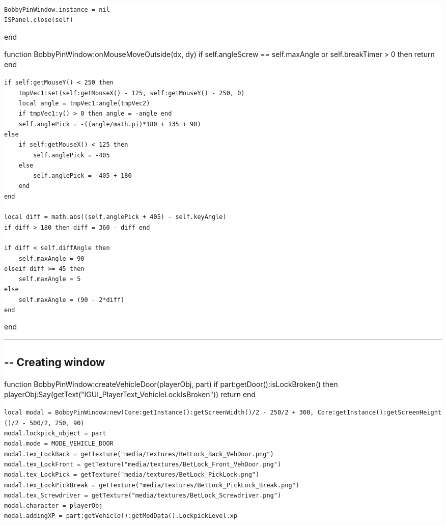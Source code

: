     BobbyPinWindow.instance = nil
    ISPanel.close(self)
end

function BobbyPinWindow:onMouseMoveOutside(dx, dy)
    if self.angleScrew == self.maxAngle or self.breakTimer > 0 then
        return
    end
    
    if self:getMouseY() < 250 then
        tmpVec1:set(self:getMouseX() - 125, self:getMouseY() - 250, 0)
        local angle = tmpVec1:angle(tmpVec2)
        if tmpVec1:y() > 0 then angle = -angle end
        self.anglePick = -((angle/math.pi)*180 + 135 + 90)
    else
        if self:getMouseX() < 125 then
            self.anglePick = -405
        else
            self.anglePick = -405 + 180   
        end
    end

    local diff = math.abs((self.anglePick + 405) - self.keyAngle)
    if diff > 180 then diff = 360 - diff end

    if diff < self.diffAngle then 
        self.maxAngle = 90
    elseif diff >= 45 then
        self.maxAngle = 5
    else
        self.maxAngle = (90 - 2*diff)
    end
end

--------------------------
-- Creating window
--------------------------

function BobbyPinWindow:createVehicleDoor(playerObj, part)
    if part:getDoor():isLockBroken() then
        playerObj:Say(getText("IGUI_PlayerText_VehicleLockIsBroken"))
        return
    end
        
    local modal = BobbyPinWindow:new(Core:getInstance():getScreenWidth()/2 - 250/2 + 300, Core:getInstance():getScreenHeight()/2 - 500/2, 250, 90)
    modal.lockpick_object = part
    modal.mode = MODE_VEHICLE_DOOR
    modal.tex_LockBack = getTexture("media/textures/BetLock_Back_VehDoor.png")
    modal.tex_LockFront = getTexture("media/textures/BetLock_Front_VehDoor.png")
    modal.tex_LockPick = getTexture("media/textures/BetLock_PickLock.png")
    modal.tex_LockPickBreak = getTexture("media/textures/BetLock_PickLock_Break.png")
    modal.tex_Screwdriver = getTexture("media/textures/BetLock_Screwdriver.png")
    modal.character = playerObj
    modal.addingXP = part:getVehicle():getModData().LockpickLevel.xp
